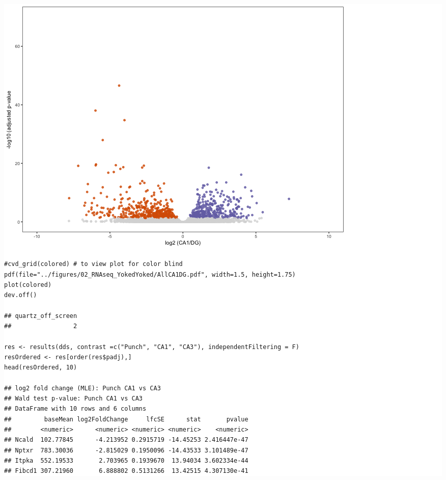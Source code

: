 ![](../figures/02_RNAseq_YokedYoked/volcanos-1.png)

    #cvd_grid(colored) # to view plot for color blind 
    pdf(file="../figures/02_RNAseq_YokedYoked/AllCA1DG.pdf", width=1.5, height=1.75)
    plot(colored)
    dev.off()

    ## quartz_off_screen 
    ##                 2

    res <- results(dds, contrast =c("Punch", "CA1", "CA3"), independentFiltering = F)
    resOrdered <- res[order(res$padj),]
    head(resOrdered, 10)

    ## log2 fold change (MLE): Punch CA1 vs CA3 
    ## Wald test p-value: Punch CA1 vs CA3 
    ## DataFrame with 10 rows and 6 columns
    ##         baseMean log2FoldChange     lfcSE      stat       pvalue
    ##        <numeric>      <numeric> <numeric> <numeric>    <numeric>
    ## Ncald  102.77845      -4.213952 0.2915719 -14.45253 2.416447e-47
    ## Nptxr  783.30036      -2.815029 0.1950096 -14.43533 3.101489e-47
    ## Itpka  552.19533       2.703965 0.1939670  13.94034 3.602334e-44
    ## Fibcd1 307.21960       6.888802 0.5131266  13.42515 4.307130e-41